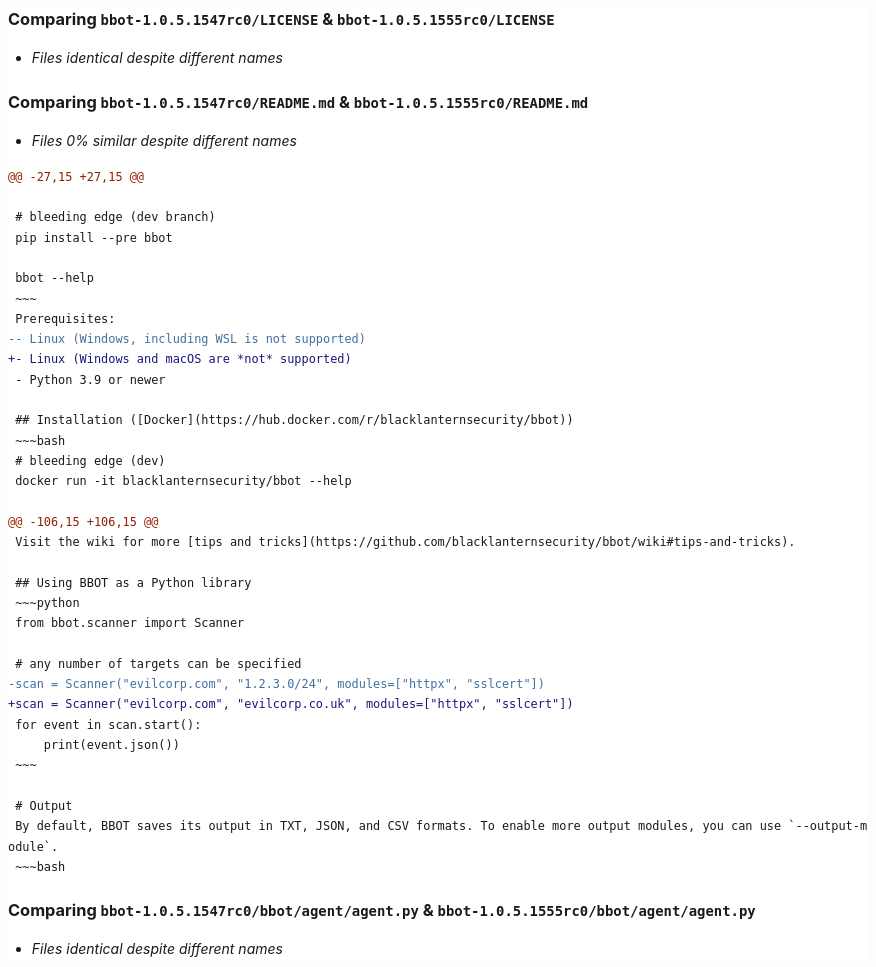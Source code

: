 ### Comparing `bbot-1.0.5.1547rc0/LICENSE` & `bbot-1.0.5.1555rc0/LICENSE`

 * *Files identical despite different names*

### Comparing `bbot-1.0.5.1547rc0/README.md` & `bbot-1.0.5.1555rc0/README.md`

 * *Files 0% similar despite different names*

```diff
@@ -27,15 +27,15 @@
 
 # bleeding edge (dev branch)
 pip install --pre bbot
 
 bbot --help
 ~~~
 Prerequisites:
-- Linux (Windows, including WSL is not supported)
+- Linux (Windows and macOS are *not* supported)
 - Python 3.9 or newer
 
 ## Installation ([Docker](https://hub.docker.com/r/blacklanternsecurity/bbot))
 ~~~bash
 # bleeding edge (dev)
 docker run -it blacklanternsecurity/bbot --help
 
@@ -106,15 +106,15 @@
 Visit the wiki for more [tips and tricks](https://github.com/blacklanternsecurity/bbot/wiki#tips-and-tricks).
 
 ## Using BBOT as a Python library
 ~~~python
 from bbot.scanner import Scanner
 
 # any number of targets can be specified
-scan = Scanner("evilcorp.com", "1.2.3.0/24", modules=["httpx", "sslcert"])
+scan = Scanner("evilcorp.com", "evilcorp.co.uk", modules=["httpx", "sslcert"])
 for event in scan.start():
     print(event.json())
 ~~~
 
 # Output
 By default, BBOT saves its output in TXT, JSON, and CSV formats. To enable more output modules, you can use `--output-module`.
 ~~~bash
```

### Comparing `bbot-1.0.5.1547rc0/bbot/agent/agent.py` & `bbot-1.0.5.1555rc0/bbot/agent/agent.py`

 * *Files identical despite different names*
